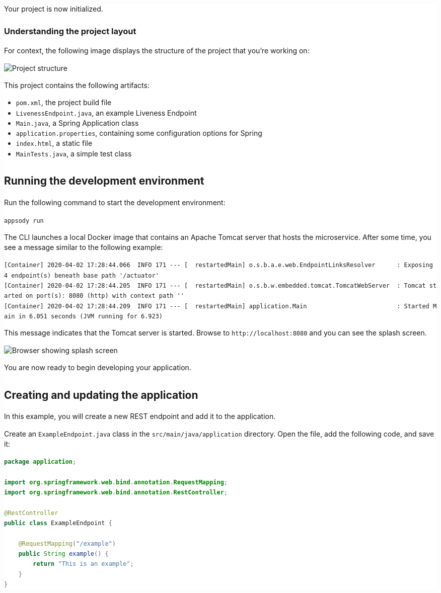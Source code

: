 Your project is now initialized.



### Understanding the project layout

For context, the following image displays the structure of the project that you’re working on:

![Project structure](/img/guide/collection-springboot2-spring-files.png)

This project contains the following artifacts:

- `pom.xml`, the project build file
- `LivenessEndpoint.java`, an example Liveness Endpoint
- `Main.java`, a Spring Application class
- `application.properties`, containing some configuration options for Spring
- `index.html`, a static file
- `MainTests.java`, a simple test class



## Running the development environment

Run the following command to start the development environment:

```shell
appsody run
```

The CLI launches a local Docker image that contains an Apache Tomcat server that hosts the microservice. After some time, you see a message similar to the following example:

```shell
[Container] 2020-04-02 17:28:44.066  INFO 171 --- [  restartedMain] o.s.b.a.e.web.EndpointLinksResolver      : Exposing 4 endpoint(s) beneath base path '/actuator'
[Container] 2020-04-02 17:28:44.205  INFO 171 --- [  restartedMain] o.s.b.w.embedded.tomcat.TomcatWebServer  : Tomcat started on port(s): 8080 (http) with context path ''
[Container] 2020-04-02 17:28:44.209  INFO 171 --- [  restartedMain] application.Main                         : Started Main in 6.051 seconds (JVM running for 6.923)
```

This message indicates that the Tomcat server is started. Browse to `http://localhost:8080` and you can see the splash screen.

![Browser showing splash screen](/img/guide/collection-springboot2-splashscreen.png)

You are now ready to begin developing your application.



## Creating and updating the application

In this example, you will create a new REST endpoint and add it to the application.

Create an `ExampleEndpoint.java` class in the `src/main/java/application` directory. Open the file, add the following code, and save it:

```java
package application;

import org.springframework.web.bind.annotation.RequestMapping;
import org.springframework.web.bind.annotation.RestController;

@RestController
public class ExampleEndpoint {

    @RequestMapping("/example")
    public String example() {
        return "This is an example";
    }
}
```